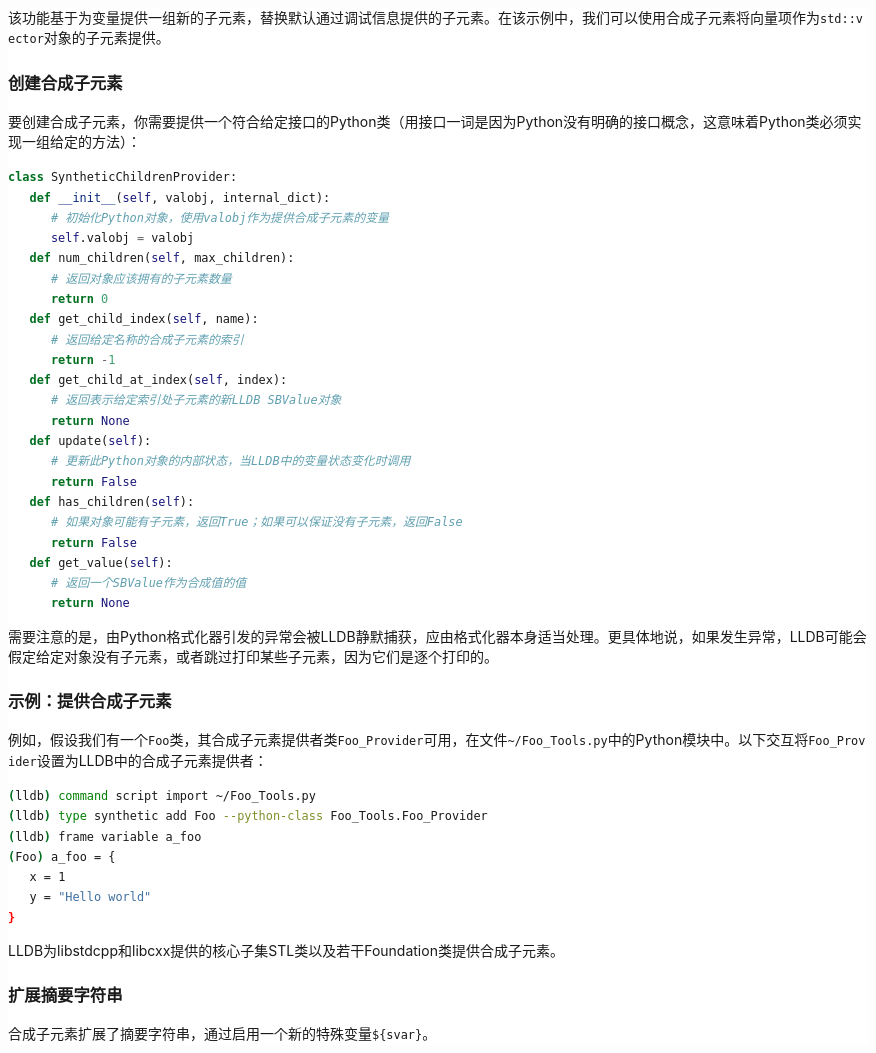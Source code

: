 该功能基于为变量提供一组新的子元素，替换默认通过调试信息提供的子元素。在该示例中，我们可以使用合成子元素将向量项作为`std::vector`对象的子元素提供。

### 创建合成子元素

要创建合成子元素，你需要提供一个符合给定接口的Python类（用接口一词是因为Python没有明确的接口概念，这意味着Python类必须实现一组给定的方法）：

```python
class SyntheticChildrenProvider:
   def __init__(self, valobj, internal_dict):
      # 初始化Python对象，使用valobj作为提供合成子元素的变量
      self.valobj = valobj
   def num_children(self, max_children):
      # 返回对象应该拥有的子元素数量
      return 0
   def get_child_index(self, name):
      # 返回给定名称的合成子元素的索引
      return -1
   def get_child_at_index(self, index):
      # 返回表示给定索引处子元素的新LLDB SBValue对象
      return None
   def update(self):
      # 更新此Python对象的内部状态，当LLDB中的变量状态变化时调用
      return False
   def has_children(self):
      # 如果对象可能有子元素，返回True；如果可以保证没有子元素，返回False
      return False
   def get_value(self):
      # 返回一个SBValue作为合成值的值
      return None
```

需要注意的是，由Python格式化器引发的异常会被LLDB静默捕获，应由格式化器本身适当处理。更具体地说，如果发生异常，LLDB可能会假定给定对象没有子元素，或者跳过打印某些子元素，因为它们是逐个打印的。

### 示例：提供合成子元素

例如，假设我们有一个`Foo`类，其合成子元素提供者类`Foo_Provider`可用，在文件`~/Foo_Tools.py`中的Python模块中。以下交互将`Foo_Provider`设置为LLDB中的合成子元素提供者：

```sh
(lldb) command script import ~/Foo_Tools.py
(lldb) type synthetic add Foo --python-class Foo_Tools.Foo_Provider
(lldb) frame variable a_foo
(Foo) a_foo = {
   x = 1
   y = "Hello world"
}
```

LLDB为libstdcpp和libcxx提供的核心子集STL类以及若干Foundation类提供合成子元素。

### 扩展摘要字符串

合成子元素扩展了摘要字符串，通过启用一个新的特殊变量`${svar}`。

